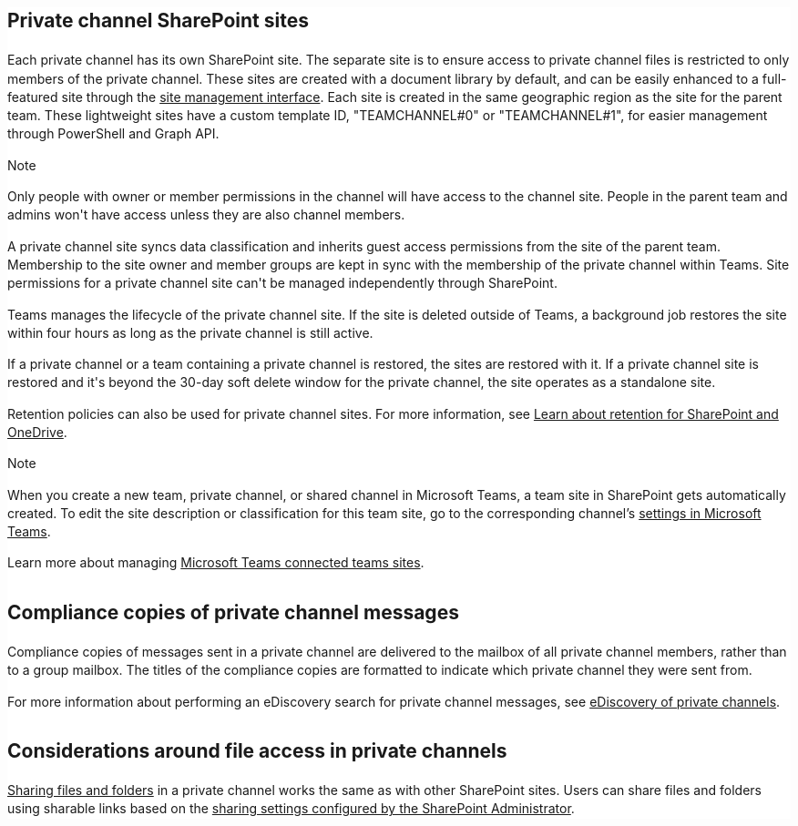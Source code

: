 ## Private channel SharePoint sites

Each private channel has its own SharePoint site. The separate site is to ensure access to private channel files is restricted to only members of the private channel. These sites are created with a document library by default, and can be easily enhanced to a full-featured site through the [site management interface](https://support.microsoft.com/office/a2f2a5c2-093d-4897-8b7f-37f86d83df04). Each site is created in the same geographic region as the site for the parent team. These lightweight sites have a custom template ID, "TEAMCHANNEL#0" or "TEAMCHANNEL#1", for easier management through PowerShell and Graph API.

> [!NOTE]
> Only people with owner or member permissions in the channel will have access to the channel site. People in the parent team and admins won't have access unless they are also channel members.

A private channel site syncs data classification and inherits guest access permissions from the site of the parent team. Membership to the site owner and member groups are kept in sync with the membership of the private channel within Teams. Site permissions for a private channel site can't be managed independently through SharePoint.

Teams manages the lifecycle of the private channel site. If the site is deleted outside of Teams, a background job restores the site within four hours as long as the private channel is still active.

If a private channel or a team containing a private channel is restored, the sites are restored with it. If a private channel site is restored and it's beyond the 30-day soft delete window for the private channel, the site operates as a standalone site.

Retention policies can also be used for private channel sites. For more information, see [Learn about retention for SharePoint and OneDrive](/microsoft-365/compliance/retention-policies-sharepoint).

> [!NOTE]
> When you create a new team, private channel, or shared channel in Microsoft Teams, a team site in SharePoint gets automatically created. To edit the site description or classification for this team site, go to the corresponding channel’s [settings in Microsoft Teams](https://support.microsoft.com/office/change-a-team-s-data-security-classification-in-teams-bf39798f-90d2-44fb-a750-55fa05a56f1d).
>
> Learn more about managing [Microsoft Teams connected teams sites](/SharePoint/teams-connected-sites).

## Compliance copies of private channel messages

Compliance copies of messages sent in a private channel are delivered to the mailbox of all private channel members, rather than to a group mailbox. The titles of the compliance copies are formatted to indicate which private channel they were sent from.

For more information about performing an eDiscovery search for private channel messages, see [eDiscovery of private channels](ediscovery-investigation.md#ediscovery-of-private-and-shared-channels).

## Considerations around file access in private channels

[Sharing files and folders](https://support.microsoft.com/office/1fe37332-0f9a-4719-970e-d2578da4941c) in a private channel works the same as with other SharePoint sites. Users can share files and folders using sharable links based on the [sharing settings configured by the SharePoint Administrator](/sharepoint/turn-external-sharing-on-or-off).
